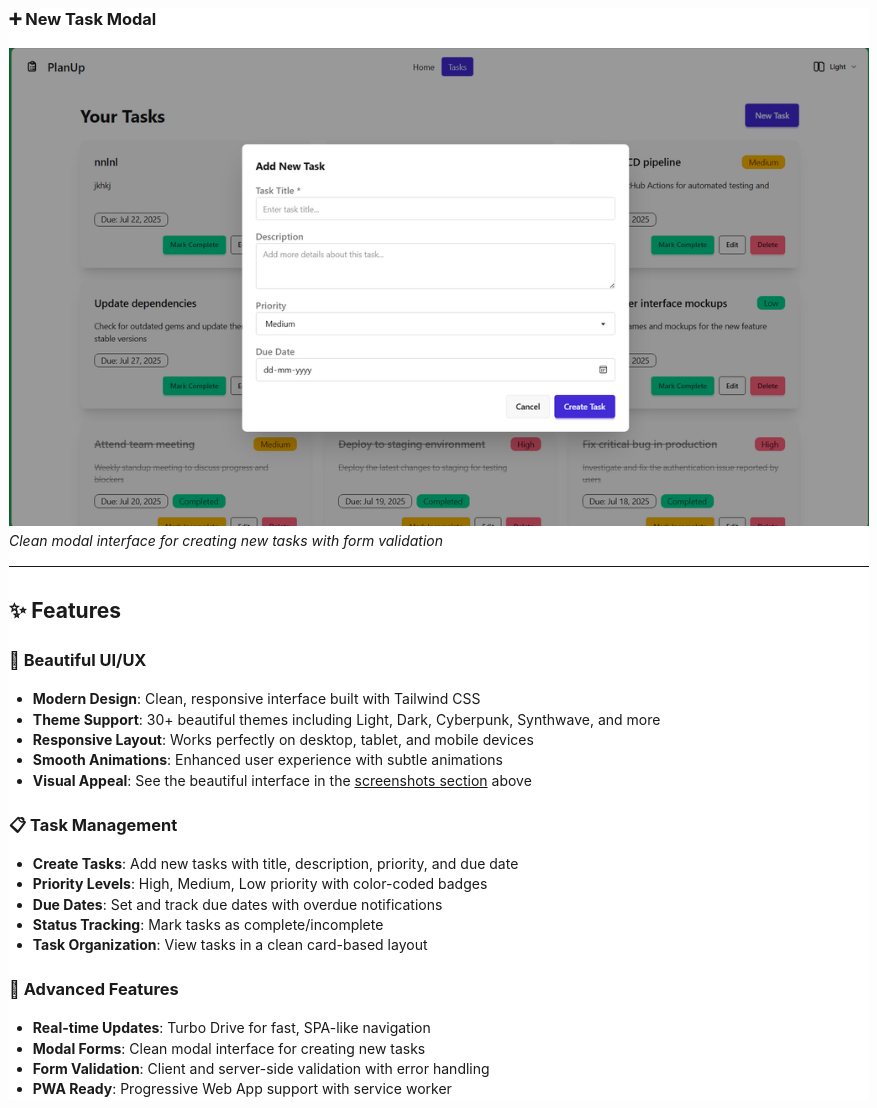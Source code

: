 ### ➕ New Task Modal
![New Task Modal](screenshots/New_Task.png)
*Clean modal interface for creating new tasks with form validation*

</div>

---

## ✨ Features

### 🎨 **Beautiful UI/UX**
- **Modern Design**: Clean, responsive interface built with Tailwind CSS
- **Theme Support**: 30+ beautiful themes including Light, Dark, Cyberpunk, Synthwave, and more
- **Responsive Layout**: Works perfectly on desktop, tablet, and mobile devices
- **Smooth Animations**: Enhanced user experience with subtle animations
- **Visual Appeal**: See the beautiful interface in the [screenshots section](#screenshots) above

### 📋 **Task Management**
- **Create Tasks**: Add new tasks with title, description, priority, and due date
- **Priority Levels**: High, Medium, Low priority with color-coded badges
- **Due Dates**: Set and track due dates with overdue notifications
- **Status Tracking**: Mark tasks as complete/incomplete
- **Task Organization**: View tasks in a clean card-based layout

### 🔧 **Advanced Features**
- **Real-time Updates**: Turbo Drive for fast, SPA-like navigation
- **Modal Forms**: Clean modal interface for creating new tasks
- **Form Validation**: Client and server-side validation with error handling
- **PWA Ready**: Progressive Web App support with service worker

